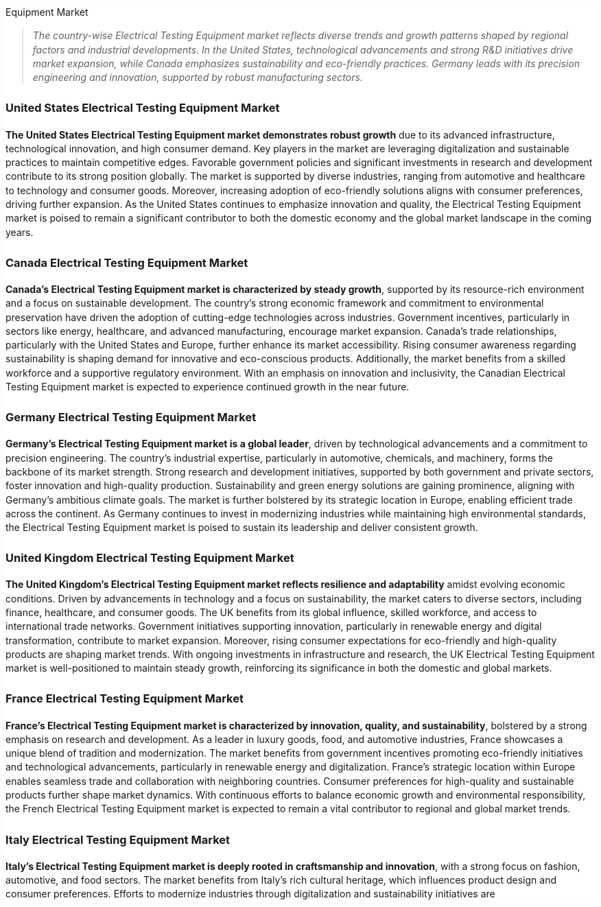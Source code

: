 Equipment Market<br /></span></h1><blockquote><p><em><span class="">The country-wise Electrical Testing Equipment market reflects diverse trends and growth patterns shaped by regional factors and industrial developments. In the United States, technological advancements and strong R&amp;D initiatives drive market expansion, while Canada emphasizes sustainability and eco-friendly practices. Germany leads with its precision engineering and innovation, supported by robust manufacturing sectors.</span></em></p></blockquote><h3><strong>United States Electrical Testing Equipment Market</strong></h3><p><strong>The United States Electrical Testing Equipment market demonstrates robust growth</strong> due to its advanced infrastructure, technological innovation, and high consumer demand. Key players in the market are leveraging digitalization and sustainable practices to maintain competitive edges. Favorable government policies and significant investments in research and development contribute to its strong position globally. The market is supported by diverse industries, ranging from automotive and healthcare to technology and consumer goods. Moreover, increasing adoption of eco-friendly solutions aligns with consumer preferences, driving further expansion. As the United States continues to emphasize innovation and quality, the Electrical Testing Equipment market is poised to remain a significant contributor to both the domestic economy and the global market landscape in the coming years.</p><h3><strong>Canada Electrical Testing Equipment Market</strong></h3><p><strong>Canada&rsquo;s Electrical Testing Equipment market is characterized by steady growth</strong>, supported by its resource-rich environment and a focus on sustainable development. The country&rsquo;s strong economic framework and commitment to environmental preservation have driven the adoption of cutting-edge technologies across industries. Government incentives, particularly in sectors like energy, healthcare, and advanced manufacturing, encourage market expansion. Canada&rsquo;s trade relationships, particularly with the United States and Europe, further enhance its market accessibility. Rising consumer awareness regarding sustainability is shaping demand for innovative and eco-conscious products. Additionally, the market benefits from a skilled workforce and a supportive regulatory environment. With an emphasis on innovation and inclusivity, the Canadian Electrical Testing Equipment market is expected to experience continued growth in the near future.</p><h3><strong>Germany Electrical Testing Equipment Market</strong></h3><p><strong>Germany&rsquo;s Electrical Testing Equipment market is a global leader</strong>, driven by technological advancements and a commitment to precision engineering. The country&rsquo;s industrial expertise, particularly in automotive, chemicals, and machinery, forms the backbone of its market strength. Strong research and development initiatives, supported by both government and private sectors, foster innovation and high-quality production. Sustainability and green energy solutions are gaining prominence, aligning with Germany&rsquo;s ambitious climate goals. The market is further bolstered by its strategic location in Europe, enabling efficient trade across the continent. As Germany continues to invest in modernizing industries while maintaining high environmental standards, the Electrical Testing Equipment market is poised to sustain its leadership and deliver consistent growth.</p><h3><strong>United Kingdom Electrical Testing Equipment Market</strong></h3><p><strong>The United Kingdom&rsquo;s Electrical Testing Equipment market reflects resilience and adaptability</strong> amidst evolving economic conditions. Driven by advancements in technology and a focus on sustainability, the market caters to diverse sectors, including finance, healthcare, and consumer goods. The UK benefits from its global influence, skilled workforce, and access to international trade networks. Government initiatives supporting innovation, particularly in renewable energy and digital transformation, contribute to market expansion. Moreover, rising consumer expectations for eco-friendly and high-quality products are shaping market trends. With ongoing investments in infrastructure and research, the UK Electrical Testing Equipment market is well-positioned to maintain steady growth, reinforcing its significance in both the domestic and global markets.</p><h3><strong>France Electrical Testing Equipment Market</strong></h3><p><strong>France&rsquo;s Electrical Testing Equipment market is characterized by innovation, quality, and sustainability</strong>, bolstered by a strong emphasis on research and development. As a leader in luxury goods, food, and automotive industries, France showcases a unique blend of tradition and modernization. The market benefits from government incentives promoting eco-friendly initiatives and technological advancements, particularly in renewable energy and digitalization. France&rsquo;s strategic location within Europe enables seamless trade and collaboration with neighboring countries. Consumer preferences for high-quality and sustainable products further shape market dynamics. With continuous efforts to balance economic growth and environmental responsibility, the French Electrical Testing Equipment market is expected to remain a vital contributor to regional and global market trends.</p><h3><strong>Italy Electrical Testing Equipment Market</strong></h3><p><strong>Italy&rsquo;s Electrical Testing Equipment market is deeply rooted in craftsmanship and innovation</strong>, with a strong focus on fashion, automotive, and food sectors. The market benefits from Italy&rsquo;s rich cultural heritage, which influences product design and consumer preferences. Efforts to modernize industries through digitalization and sustainability initiatives are